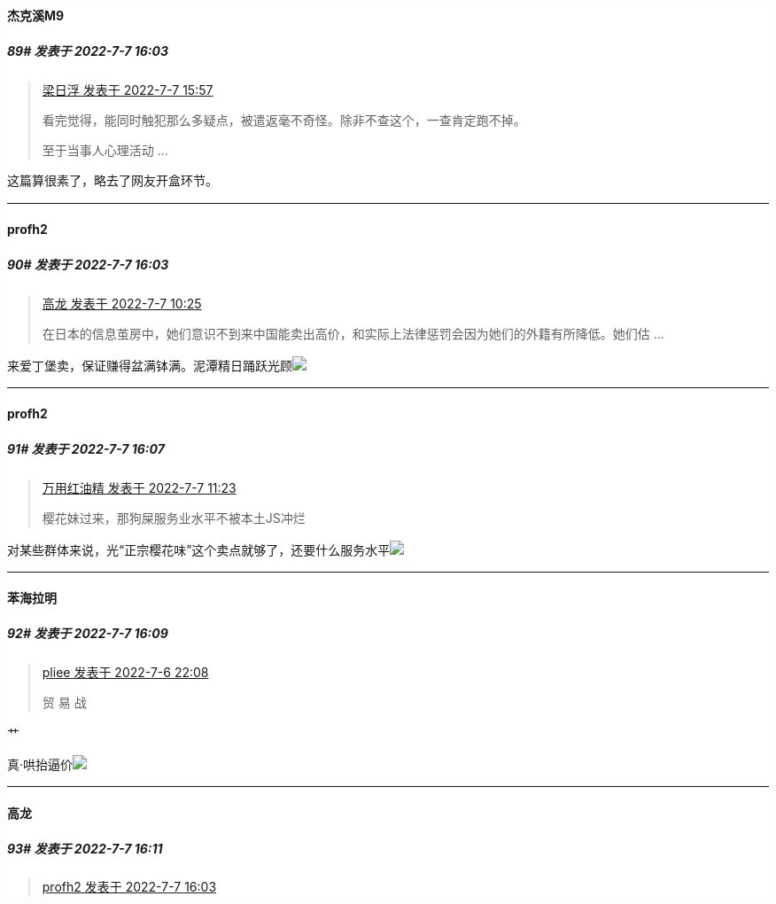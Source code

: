 ####  杰克溪M9  
##### 89#       发表于 2022-7-7 16:03

<blockquote><a href="httphttps://bbs.saraba1st.com/2b/forum.php?mod=redirect&amp;goto=findpost&amp;pid=56560437&amp;ptid=2079724" target="_blank">梁日浮 发表于 2022-7-7 15:57</a>

看完觉得，能同时触犯那么多疑点，被遣返毫不奇怪。除非不查这个，一查肯定跑不掉。

至于当事人心理活动 ...</blockquote>
这篇算很素了，略去了网友开盒环节。

*****

####  profh2  
##### 90#       发表于 2022-7-7 16:03

<blockquote><a href="httphttps://bbs.saraba1st.com/2b/forum.php?mod=redirect&amp;goto=findpost&amp;pid=56555807&amp;ptid=2079724" target="_blank">高龙 发表于 2022-7-7 10:25</a>

在日本的信息茧房中，她们意识不到来中国能卖出高价，和实际上法律惩罚会因为她们的外籍有所降低。她们估 ...</blockquote>
来爱丁堡卖，保证赚得盆满钵满。泥潭精日踊跃光顾<img src="https://static.saraba1st.com/image/smiley/face2017/067.png" referrerpolicy="no-referrer">



*****

####  profh2  
##### 91#       发表于 2022-7-7 16:07

<blockquote><a href="httphttps://bbs.saraba1st.com/2b/forum.php?mod=redirect&amp;goto=findpost&amp;pid=56556579&amp;ptid=2079724" target="_blank">万用红油精 发表于 2022-7-7 11:23</a>

樱花妹过来，那狗屎服务业水平不被本土JS冲烂</blockquote>
对某些群体来说，光“正宗樱花味”这个卖点就够了，还要什么服务水平<img src="https://static.saraba1st.com/image/smiley/face2017/067.png" referrerpolicy="no-referrer">

*****

####  苯海拉明  
##### 92#       发表于 2022-7-7 16:09

<blockquote><a href="httphttps://bbs.saraba1st.com/2b/forum.php?mod=redirect&amp;goto=findpost&amp;pid=56551960&amp;ptid=2079724" target="_blank">pliee 发表于 2022-7-6 22:08</a>

贸 易 战</blockquote>
艹

真·哄抬逼价<img src="https://static.saraba1st.com/image/smiley/face2017/067.png" referrerpolicy="no-referrer">

*****

####  高龙  
##### 93#       发表于 2022-7-7 16:11

<blockquote><a href="httphttps://bbs.saraba1st.com/2b/forum.php?mod=redirect&amp;goto=findpost&amp;pid=56560549&amp;ptid=2079724" target="_blank">profh2 发表于 2022-7-7 16:03</a>
